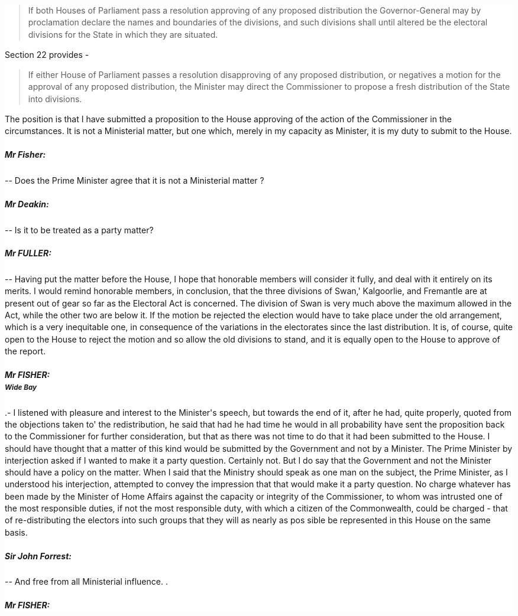   >If both Houses of Parliament pass a resolution approving of any proposed distribution the Governor-General may by proclamation declare the names and boundaries of the divisions, and such divisions shall until altered be the electoral divisions for the State in which they are situated. 

Section 22 provides - 

  >If either House of Parliament passes a resolution disapproving of any proposed distribution, or negatives a motion for the approval of any proposed distribution, the Minister may direct the Commissioner to propose a fresh distribution of the State into divisions. 

The position is that I have submitted a proposition to the House approving of the action of the Commissioner in the circumstances. It is not a Ministerial matter,  but one which, merely in my capacity as Minister, it is my duty to submit to the House. 

##### Mr Fisher:

--  Does the Prime Minister agree that it is not a Ministerial matter ? 

##### Mr Deakin:

--  Is it to be treated as a party matter? 

##### Mr FULLER:

-- Having put the matter before the House, I hope that honorable members will consider it fully, and deal with it entirely on its merits. I would remind honorable members, in conclusion, that the three divisions of Swan,' Kalgoorlie, and Fremantle are at present out of gear so far as the Electoral Act is concerned. The division of Swan is very much above the maximum allowed in the Act, while the other two are below it. If the motion be rejected the election would have to take place under the old arrangement, which is a very inequitable one, in consequence of the variations in the electorates since the last distribution. It is, of course, quite open to the House to reject the motion and so allow the old divisions to stand, and it is equally open to the House to approve of the report. 

##### Mr FISHER:<br><small class="text-muted">Wide Bay</small>

.- I listened with pleasure and interest to the Minister's speech, but towards the end of it, after he had, quite properly, quoted from the objections taken to' the redistribution, he said that had he had time he would in all probability have sent the proposition back to the Commissioner for further consideration, but that as there was not time to do that it had been submitted to the House. I should have thought that a matter of this kind would be submitted by the Government and not by a Minister. The Prime Minister by interjection asked if I wanted to make it a party question. Certainly not. But I do say that the Government and not the Minister should have a policy on the matter. When I said that the Ministry should speak as one man on the subject, the Prime Minister, as I understood his interjection, attempted to convey the impression that that would make it a party question. No charge whatever has been made by the Minister of Home Affairs against the capacity or integrity of the Commissioner, to whom was intrusted one of the most responsible duties, if not the most responsible duty, with which a citizen of the Commonwealth, could be charged - that of re-distributing the electors into such groups that they will as nearly as pos sible be represented in this House on the same basis. 

##### Sir John Forrest:

--  And free from all Ministerial influence. . 

##### Mr FISHER:
